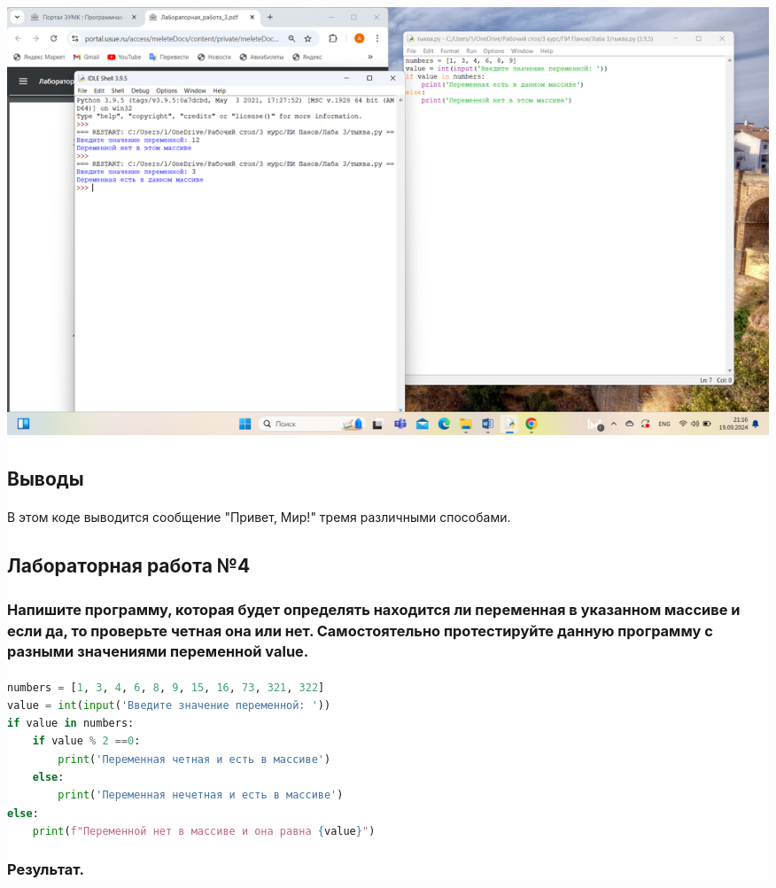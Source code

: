 ![Меню](https://github.com/AnnaZakharevich/-/blob/main/laba%203/pic%203/l3.png)

## Выводы

В этом коде выводится сообщение "Привет, Мир!" тремя различными способами.
  
## Лабораторная работа №4
### Напишите программу, которая будет определять находится ли переменная в указанном массиве и если да, то проверьте четная она или нет. Самостоятельно протестируйте данную программу с разными значениями переменной value.


```python
numbers = [1, 3, 4, 6, 8, 9, 15, 16, 73, 321, 322]
value = int(input('Введите значение переменной: '))
if value in numbers:
    if value % 2 ==0:
        print('Переменная четная и есть в массиве')
    else:
        print('Переменная нечетная и есть в массиве')
else:
    print(f"Переменной нет в массиве и она равна {value}")


```
### Результат.